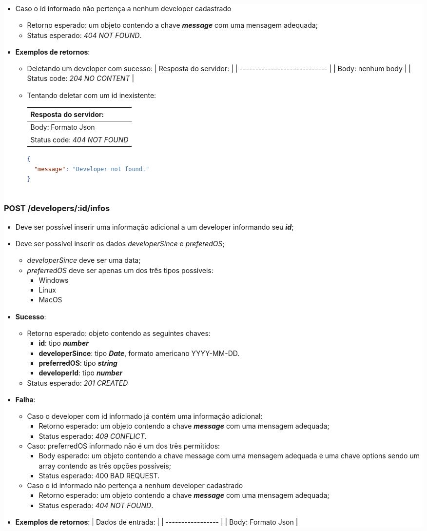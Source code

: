   - Caso o id informado não pertença a nenhum developer cadastrado
    - Retorno esperado: um objeto contendo a chave **_message_** com uma mensagem adequada;
    - Status esperado: _404 NOT FOUND_.

- **Exemplos de retornos**:

  - Deletando um developer com sucesso:
    | Resposta do servidor: |
    | ---------------------------- |
    | Body: nenhum body |
    | Status code: _204 NO CONTENT_ |

    ```json

    ```

  - Tentando deletar com um id inexistente:

    | Resposta do servidor:        |
    | ---------------------------- |
    | Body: Formato Json           |
    | Status code: _404 NOT FOUND_ |

    ```json
    {
      "message": "Developer not found."
    }
    ```

#

### **POST /developers/:id/infos**

- Deve ser possível inserir uma informação adicional a um developer informando seu **_id_**;
- Deve ser possível inserir os dados _developerSince_ e _preferedOS_;

  - _developerSince_ deve ser uma data;
  - _preferredOS_ deve ser apenas um dos três tipos possíveis:
    - Windows
    - Linux
    - MacOS

- **Sucesso**:
  - Retorno esperado: objeto contendo as seguintes chaves:
    - **id**: tipo **_number_**
    - **developerSince**: tipo **_Date_**, formato americano YYYY-MM-DD.
    - **preferredOS**: tipo **_string_**
    - **developerId**: tipo **_number_**
  - Status esperado: _201 CREATED_
- **Falha**:
  - Caso o developer com id informado já contém uma informação adicional:
    - Retorno esperado: um objeto contendo a chave **_message_** com uma mensagem adequada;
    - Status esperado: _409 CONFLICT_.
  - Caso: preferredOS informado não é um dos três permitidos:
    - Body esperado: um objeto contendo a chave message com uma mensagem adequada e uma chave options sendo um array contendo as três opções possíveis;
    - Status esperado: 400 BAD REQUEST.
  - Caso o id informado não pertença a nenhum developer cadastrado
    - Retorno esperado: um objeto contendo a chave **_message_** com uma mensagem adequada;
    - Status esperado: _404 NOT FOUND_.
- **Exemplos de retornos**:
  | Dados de entrada: |
  | ----------------- |
  | Body: Formato Json |
